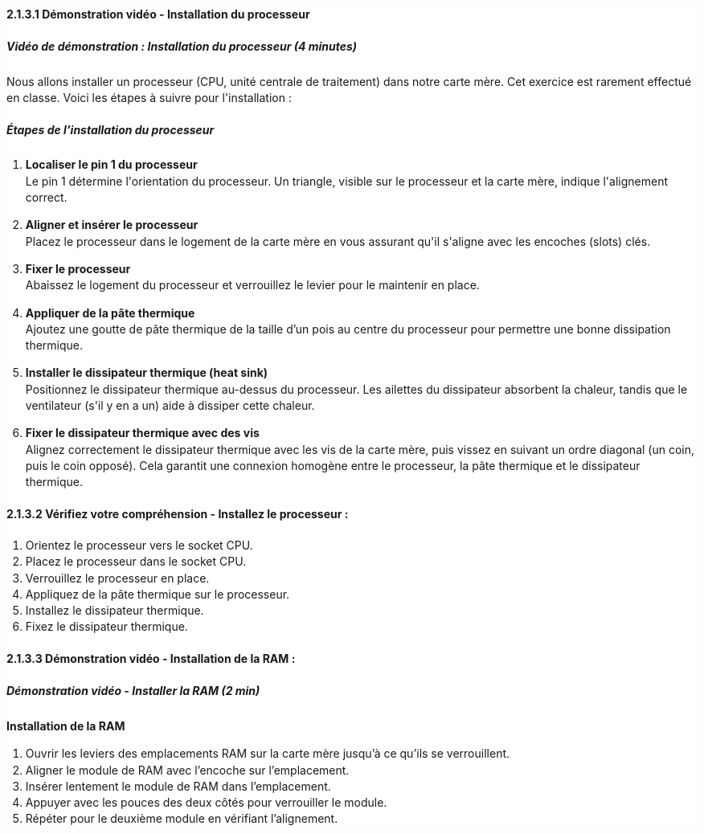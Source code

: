 
#### 2.1.3.1 Démonstration vidéo - Installation du processeur

##### Vidéo de démonstration : Installation du processeur (4 minutes)

Nous allons installer un processeur (CPU, unité centrale de traitement) dans notre carte mère. Cet exercice est rarement effectué en classe. Voici les étapes à suivre pour l'installation :

##### Étapes de l'installation du processeur

1. **Localiser le pin 1 du processeur**  
    Le pin 1 détermine l'orientation du processeur. Un triangle, visible sur le processeur et la carte mère, indique l'alignement correct.
    
2. **Aligner et insérer le processeur**  
    Placez le processeur dans le logement de la carte mère en vous assurant qu'il s'aligne avec les encoches (slots) clés.
    
3. **Fixer le processeur**  
    Abaissez le logement du processeur et verrouillez le levier pour le maintenir en place.
    
4. **Appliquer de la pâte thermique**  
    Ajoutez une goutte de pâte thermique de la taille d’un pois au centre du processeur pour permettre une bonne dissipation thermique.
    
5. **Installer le dissipateur thermique (heat sink)**  
    Positionnez le dissipateur thermique au-dessus du processeur. Les ailettes du dissipateur absorbent la chaleur, tandis que le ventilateur (s'il y en a un) aide à dissiper cette chaleur.
    
6. **Fixer le dissipateur thermique avec des vis**  
    Alignez correctement le dissipateur thermique avec les vis de la carte mère, puis vissez en suivant un ordre diagonal (un coin, puis le coin opposé). Cela garantit une connexion homogène entre le processeur, la pâte thermique et le dissipateur thermique.

#### 2.1.3.2 Vérifiez votre compréhension - Installez le processeur :

1. Orientez le processeur vers le socket CPU.
2. Placez le processeur dans le socket CPU.
3. Verrouillez le processeur en place.
4. Appliquez de la pâte thermique sur le processeur.
5. Installez le dissipateur thermique.
6. Fixez le dissipateur thermique.

#### 2.1.3.3 Démonstration vidéo - Installation de la RAM :

##### Démonstration vidéo - Installer la RAM (2 min)

**Installation de la RAM**

1. Ouvrir les leviers des emplacements RAM sur la carte mère jusqu’à ce qu’ils se verrouillent.
2. Aligner le module de RAM avec l’encoche sur l’emplacement.
3. Insérer lentement le module de RAM dans l’emplacement.
4. Appuyer avec les pouces des deux côtés pour verrouiller le module.
5. Répéter pour le deuxième module en vérifiant l’alignement.

